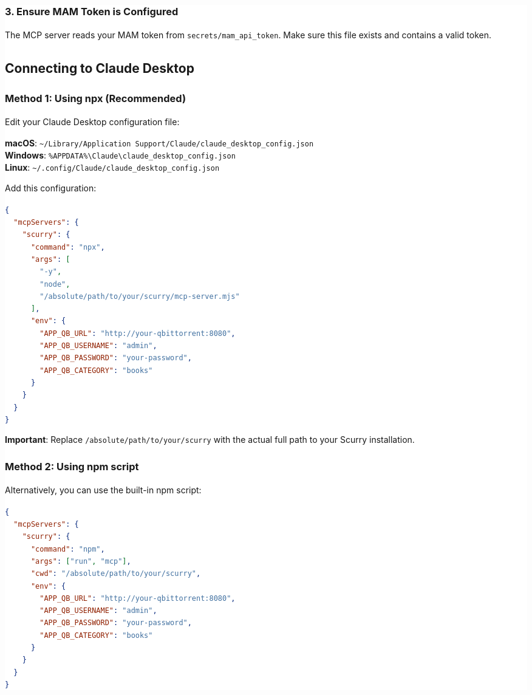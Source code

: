 ### 3. Ensure MAM Token is Configured

The MCP server reads your MAM token from `secrets/mam_api_token`. Make sure this file exists and contains a valid token.

## Connecting to Claude Desktop

### Method 1: Using npx (Recommended)

Edit your Claude Desktop configuration file:

**macOS**: `~/Library/Application Support/Claude/claude_desktop_config.json`  
**Windows**: `%APPDATA%\Claude\claude_desktop_config.json`  
**Linux**: `~/.config/Claude/claude_desktop_config.json`

Add this configuration:

```json
{
  "mcpServers": {
    "scurry": {
      "command": "npx",
      "args": [
        "-y",
        "node",
        "/absolute/path/to/your/scurry/mcp-server.mjs"
      ],
      "env": {
        "APP_QB_URL": "http://your-qbittorrent:8080",
        "APP_QB_USERNAME": "admin",
        "APP_QB_PASSWORD": "your-password",
        "APP_QB_CATEGORY": "books"
      }
    }
  }
}
```

**Important**: Replace `/absolute/path/to/your/scurry` with the actual full path to your Scurry installation.

### Method 2: Using npm script

Alternatively, you can use the built-in npm script:

```json
{
  "mcpServers": {
    "scurry": {
      "command": "npm",
      "args": ["run", "mcp"],
      "cwd": "/absolute/path/to/your/scurry",
      "env": {
        "APP_QB_URL": "http://your-qbittorrent:8080",
        "APP_QB_USERNAME": "admin",
        "APP_QB_PASSWORD": "your-password",
        "APP_QB_CATEGORY": "books"
      }
    }
  }
}
```
